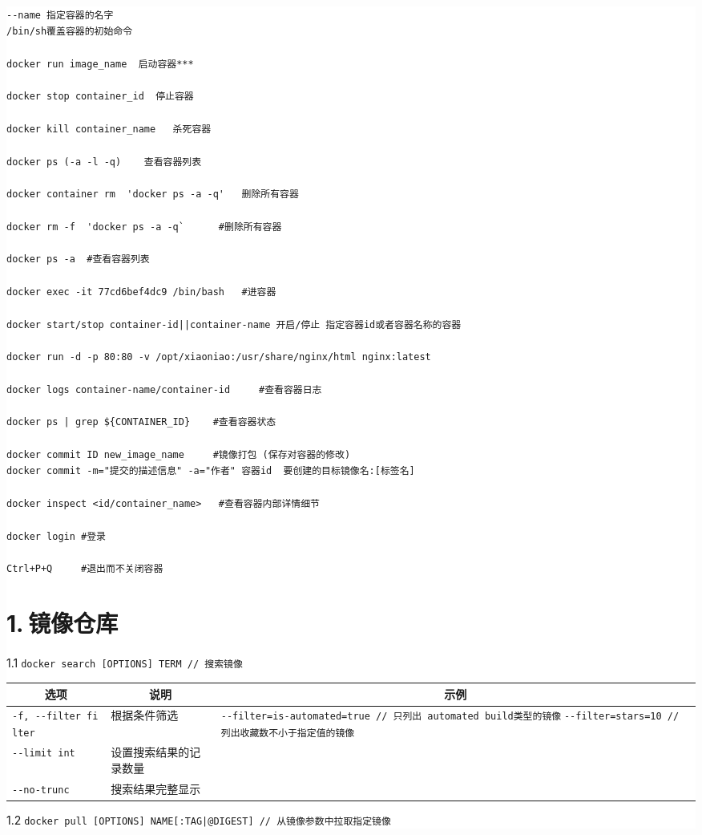 ```
--name 指定容器的名字 
/bin/sh覆盖容器的初始命令

docker run image_name  启动容器***

docker stop container_id  停止容器

docker kill container_name   杀死容器

docker ps (-a -l -q)    查看容器列表

docker container rm  'docker ps -a -q'   删除所有容器

docker rm -f  'docker ps -a -q`      #删除所有容器

docker ps -a  #查看容器列表

docker exec -it 77cd6bef4dc9 /bin/bash   #进容器

docker start/stop container-id||container-name 开启/停止 指定容器id或者容器名称的容器

docker run -d -p 80:80 -v /opt/xiaoniao:/usr/share/nginx/html nginx:latest

docker logs container-name/container-id     #查看容器日志

docker ps | grep ${CONTAINER_ID}    #查看容器状态

docker commit ID new_image_name     #镜像打包 (保存对容器的修改)
docker commit -m="提交的描述信息" -a="作者" 容器id  要创建的目标镜像名:[标签名]

docker inspect <id/container_name>   #查看容器内部详情细节

docker login #登录

Ctrl+P+Q     #退出而不关闭容器
```

# 1. 镜像仓库

1.1 `docker search [OPTIONS] TERM // 搜索镜像`

| 选项                  | 说明                   | 示例                                                         |
| --------------------- | ---------------------- | ------------------------------------------------------------ |
| `-f, --filter filter` | 根据条件筛选           | `--filter=is-automated=true // 只列出 automated build类型的镜像` `--filter=stars=10 // 列出收藏数不小于指定值的镜像` |
| `--limit int`         | 设置搜索结果的记录数量 |                                                              |
| `--no-trunc`          | 搜索结果完整显示       |                                                              |

1.2 `docker pull [OPTIONS] NAME[:TAG|@DIGEST] // 从镜像参数中拉取指定镜像`

